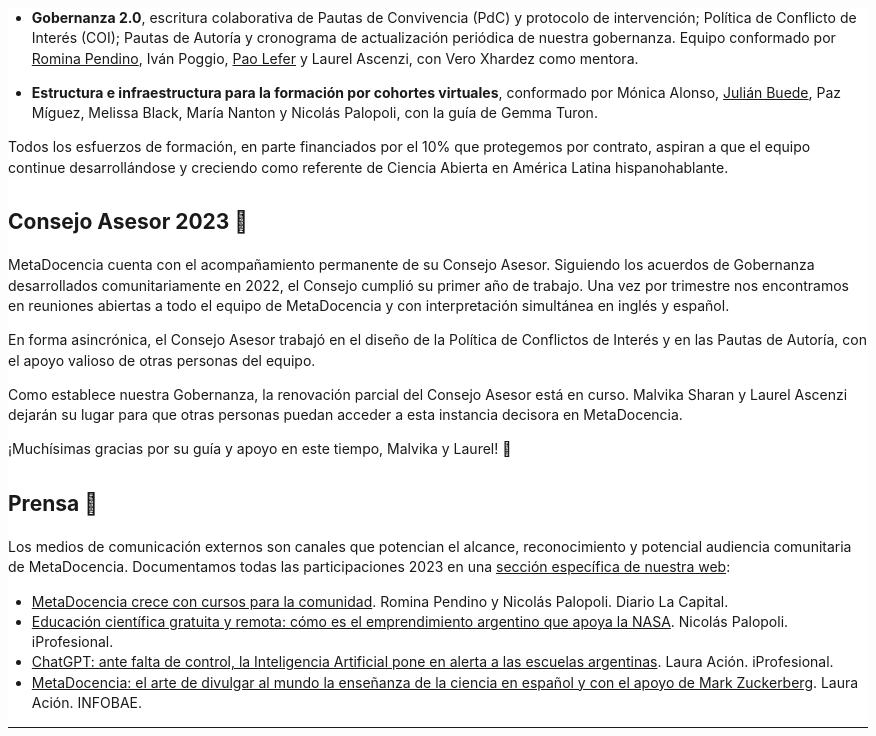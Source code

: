   - **Gobernanza 2.0**, escritura colaborativa de Pautas de Convivencia (PdC) y protocolo de intervención; Política de Conflicto de Interés (COI); Pautas de Autoría y cronograma de actualización periódica de nuestra gobernanza. Equipo conformado por [Romina Pendino](/author/romina-pendino/), Iván Poggio, [Pao Lefer](/author/paola-lefer/) y Laurel Ascenzi, con Vero Xhardez como mentora. 

  - **Estructura e infraestructura para la formación por cohortes virtuales**, conformado por Mónica Alonso, [Julián Buede](/author/julian-buede/), Paz Míguez, Melissa Black, María Nanton y Nicolás Palopoli, con la guía de Gemma Turon.
  
Todos los esfuerzos de formación, en parte financiados por el 10% que protegemos por contrato, aspiran a que el equipo continue desarrollándose y creciendo como referente de Ciencia Abierta en América Latina hispanohablante. 




## Consejo Asesor 2023 📜
MetaDocencia cuenta con el acompañamiento permanente de su Consejo Asesor. Siguiendo los acuerdos de Gobernanza desarrollados comunitariamente en 2022, el Consejo cumplió su primer año de trabajo. Una vez por trimestre nos encontramos en reuniones abiertas a todo el equipo de MetaDocencia y con interpretación simultánea en inglés y español. 

En forma asincrónica, el Consejo Asesor trabajó en el diseño de la Política de Conflictos de Interés y en las Pautas de Autoría, con el apoyo valioso de otras personas del equipo. 

Como establece nuestra Gobernanza, la renovación parcial del Consejo Asesor está en curso. Malvika Sharan y Laurel Ascenzi dejarán su lugar para que otras personas puedan acceder a esta instancia decisora en MetaDocencia. 

¡Muchísimas gracias por su guía y apoyo en este tiempo, Malvika y Laurel! 💐




## Prensa 📰
Los medios de comunicación externos son canales que potencian el alcance, reconocimiento y potencial audiencia comunitaria de MetaDocencia. Documentamos todas las participaciones 2023 en una [sección específica de nuestra web](/prensas/):

- [MetaDocencia crece con cursos para la comunidad](https://www.lacapital.com.ar/educacion/metadocencia-un-espacio-que-crece-cursos-gratuitos-la-comunidad-n10071055.html). Romina Pendino y Nicolás Palopoli. Diario La Capital.
- [Educación científica gratuita y remota: cómo es el emprendimiento argentino que apoya la NASA](https://www.iprofesional.com/actualidad/383886-educacion-remota-el-emprendimiento-argentino-que-apoya-la-nasa). Nicolás Palopoli. iProfesional.
- [ChatGPT: ante falta de control, la Inteligencia Artificial pone en alerta a las escuelas argentinas](https://www.iprofesional.com/tecnologia/381359-chatgpt-la-inteligencia-artificial-pone-en-alerta-a-la-educacion). Laura Ación. iProfesional.
- [MetaDocencia: el arte de divulgar al mundo la enseñanza de la ciencia en español y con el apoyo de Mark Zuckerberg](https://www.infobae.com/tendencias/2023/04/25/metadocencia-el-arte-de-divulgar-al-mundo-la-ensenanza-de-la-ciencia-en-espanol-y-con-el-apoyo-de-mark-zuckerberg). Laura Ación. INFOBAE.



---
